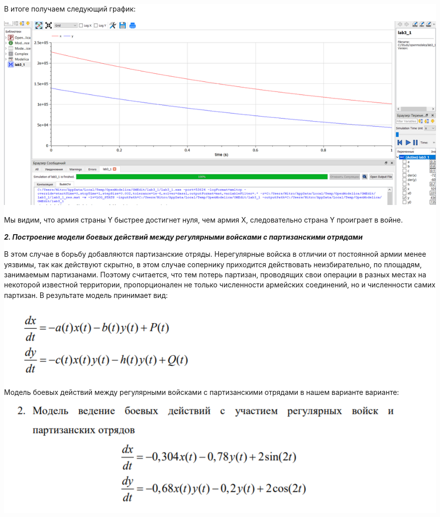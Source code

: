 В итоге получаем следующий график:

![photo](photo/3.png "график для модели боевых действий между регулярными войсками в варианте 43")

Мы видим, что армия страны Y быстрее достигнет нуля, чем армия X, следовательно страна Y проиграет в войне.

**_2. Построение модели боевых действий между регулярными войсками с партизанскими отрядами_**

В этом случае в борьбу добавляются партизанские отряды. Нерегулярные войска в отличии от постоянной армии менее уязвимы, так как действуют скрытно, в этом случае сопернику приходится действовать неизбирательно, по площадям, занимаемым партизанами. Поэтому считается, что тем потерь партизан, проводящих свои операции в разных местах на некоторой известной территории, пропорционален не только численности армейских соединений, но и численности самих партизан. В результате модель принимает вид: 

![photo](photo/8.png "модель боевых действий между регулярными войсками с партизанскими отрядами")

Модель боевых действий между регулярными войсками с партизанскими отрядами в нашем варианте варианте:

![photo](photo/6.png "модель боевых действий между регулярными войсками с партизанскими в варианте 43")
